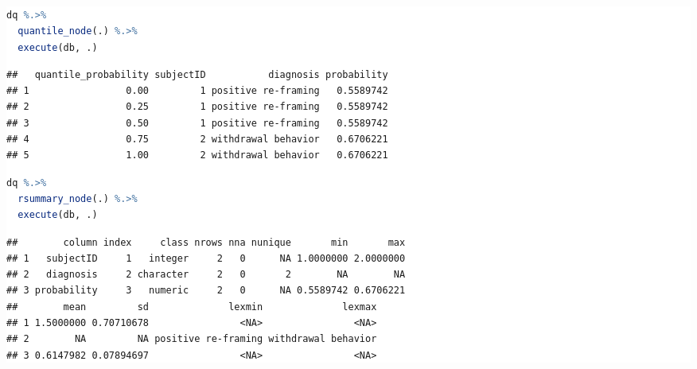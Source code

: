 ``` r
dq %.>% 
  quantile_node(.) %.>%
  execute(db, .)
```

    ##   quantile_probability subjectID           diagnosis probability
    ## 1                 0.00         1 positive re-framing   0.5589742
    ## 2                 0.25         1 positive re-framing   0.5589742
    ## 3                 0.50         1 positive re-framing   0.5589742
    ## 4                 0.75         2 withdrawal behavior   0.6706221
    ## 5                 1.00         2 withdrawal behavior   0.6706221

``` r
dq %.>% 
  rsummary_node(.) %.>%
  execute(db, .)
```

    ##        column index     class nrows nna nunique       min       max
    ## 1   subjectID     1   integer     2   0      NA 1.0000000 2.0000000
    ## 2   diagnosis     2 character     2   0       2        NA        NA
    ## 3 probability     3   numeric     2   0      NA 0.5589742 0.6706221
    ##        mean         sd              lexmin              lexmax
    ## 1 1.5000000 0.70710678                <NA>                <NA>
    ## 2        NA         NA positive re-framing withdrawal behavior
    ## 3 0.6147982 0.07894697                <NA>                <NA>
